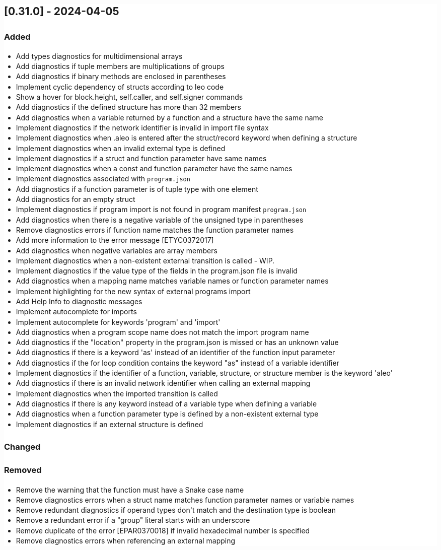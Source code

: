 ## [0.31.0] - 2024-04-05

### Added
- Add types diagnostics for multidimensional arrays
- Add diagnostics if tuple members are multiplications of groups
- Add diagnostics if binary methods are enclosed in parentheses
- Implement cyclic dependency of structs according to leo code
- Show a hover for block.height, self.caller, and self.signer commands
- Add diagnostics if the defined structure has more than 32 members
- Add diagnostics when a variable returned by a function and a structure have the same name
- Implement diagnostics if the network identifier is invalid in import file syntax
- Implement diagnostics when .aleo is entered after the struct/record keyword when defining a structure
- Implement diagnostics when an invalid external type is defined
- Implement diagnostics if a struct and function parameter have same names
- Implement diagnostics when a const and function parameter have the same names
- Implement diagnostics associated with `program.json`
- Add diagnostics if a function parameter is of tuple type with one element
- Add diagnostics for an empty struct 
- Implement diagnostics if program import is not found in program manifest `program.json` 
- Add diagnostics when there is a negative variable of the unsigned type in parentheses
- Remove diagnostics errors if function name matches the function parameter names
- Add more information to the error message [ETYC0372017]
- Add diagnostics when negative variables are array members
- Implement diagnostics when a non-existent external transition is called - WIP.
- Implement diagnostics if the value type of the fields in the program.json file is invalid
- Add diagnostics when a mapping name matches variable names or function parameter names
- Implement highlighting for the new syntax of external programs import
- Add Help Info to diagnostic messages
- Implement autocomplete for imports
- Implement autocomplete for keywords 'program' and 'import'
- Add diagnostics when a program scope name does not match the import program name
- Add diagnostics if the "location" property in the program.json is missed or has an unknown value
- Add diagnostics if there is a keyword 'as' instead of an identifier of the function input parameter
- Add diagnostics if the for loop condition contains the keyword "as" instead of a variable identifier
- Implement diagnostics if the identifier of a function, variable, structure, or structure member is the keyword 'aleo'
- Add diagnostics if there is an invalid network identifier when calling an external mapping
- Implement diagnostics when the imported transition is called
- Add diagnostics if there is any keyword instead of a variable type when defining a variable
- Add diagnostics when a function parameter type is defined by a non-existent external type
- Implement diagnostics if an external structure is defined
  
### Changed

### Removed
- Remove the warning that the function must have a Snake case name
- Remove diagnostics errors when a struct name matches function parameter names or variable names
- Remove redundant diagnostics if operand types don't match and the destination type is boolean
- Remove a redundant error if a "group" literal starts with an underscore
- Remove duplicate of the error [EPAR0370018] if invalid hexadecimal number is specified
- Remove diagnostics errors when referencing an external mapping


[keep a changelog]: https://keepachangelog.com/
[semantic versioning]: https://semver.org/
[import rfc]: https://github.com/AleoHQ/leo/blob/master/docs/rfc/003-imports-stabilization.md